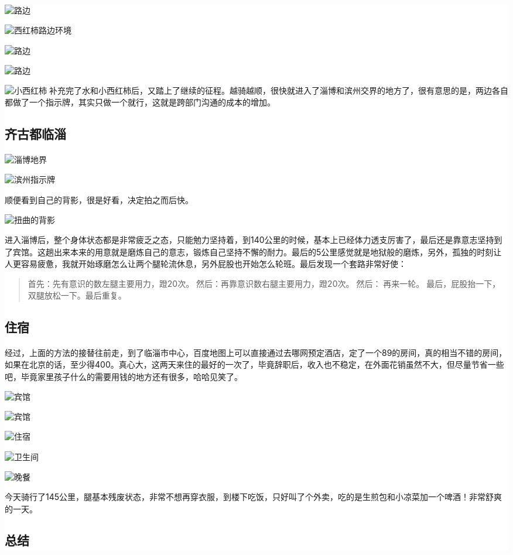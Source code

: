 ![路边](http://upload-images.jianshu.io/upload_images/4393631-55338a65c6dea7ae.png?imageMogr2/auto-orient/strip%7CimageView2/2/w/800)


![西红柿路边环境](http://upload-images.jianshu.io/upload_images/4393631-efbcc00fd543d4f2.png?imageMogr2/auto-orient/strip%7CimageView2/2/w/800)


![路边](http://upload-images.jianshu.io/upload_images/4393631-c32b9dd10481fe2b.png?imageMogr2/auto-orient/strip%7CimageView2/2/w/800)


![路边](http://upload-images.jianshu.io/upload_images/4393631-70ca66d12f555292.png?imageMogr2/auto-orient/strip%7CimageView2/2/w/800)

![小西红柿](http://upload-images.jianshu.io/upload_images/4393631-da5ca07deb9975e2.png?imageMogr2/auto-orient/strip%7CimageView2/2/w/800)
补充完了水和小西红柿后，又踏上了继续的征程。越骑越顺，很快就进入了淄博和滨州交界的地方了，很有意思的是，两边各自都做了一个指示牌，其实只做一个就行，这就是跨部门沟通的成本的增加。

##  齐古都临淄

![淄博地界](http://upload-images.jianshu.io/upload_images/4393631-2216db59146c6705.png?imageMogr2/auto-orient/strip%7CimageView2/2/w/800)

![滨州指示牌](http://upload-images.jianshu.io/upload_images/4393631-85340eb121499450.png?imageMogr2/auto-orient/strip%7CimageView2/2/w/800)

顺便看到自己的背影，很是好看，决定拍之而后快。

![扭曲的背影](http://upload-images.jianshu.io/upload_images/4393631-a8bade6a8975a763.png?imageMogr2/auto-orient/strip%7CimageView2/2/w/800)

进入淄博后，整个身体状态都是非常疲乏之态，只能勉力坚持着，到140公里的时候，基本上已经体力透支厉害了，最后还是靠意志坚持到了宾馆。这趟出来本来的用意就是磨炼自己的意志，锻炼自己坚持不懈的耐力。最后的5公里感觉就是地狱般的磨炼，另外，孤独的时刻让人更容易疲惫，我就开始琢磨怎么让两个腿轮流休息，另外屁股也开始怎么轮班。最后发现一个套路非常好使：
> 首先：先有意识的数左腿主要用力，蹬20次。
> 然后：再靠意识数右腿主要用力，蹬20次。
> 然后： 再来一轮。
> 最后，屁股抬一下，双腿放松一下。最后重复。

## 住宿

经过，上面的方法的接替往前走，到了临淄市中心，百度地图上可以直接通过去哪网预定酒店，定了一个89的房间，真的相当不错的房间，如果在北京的话，至少得400。真心大，这两天来住的最好的一次了，毕竟辞职后，收入也不稳定，在外面花销虽然不大，但尽量节省一些吧，毕竟家里孩子什么的需要用钱的地方还有很多，哈哈见笑了。

![宾馆](http://upload-images.jianshu.io/upload_images/4393631-7eb2715373ef5b0c.png?imageMogr2/auto-orient/strip%7CimageView2/2/w/800)


![宾馆](http://upload-images.jianshu.io/upload_images/4393631-5fe5a1beffc65156.png?imageMogr2/auto-orient/strip%7CimageView2/2/w/800)

![住宿](http://upload-images.jianshu.io/upload_images/4393631-9781989b4431bef3.png?imageMogr2/auto-orient/strip%7CimageView2/2/w/800)

![卫生间](http://upload-images.jianshu.io/upload_images/4393631-9920bfe7f478d8f0.png?imageMogr2/auto-orient/strip%7CimageView2/2/w/800)

![晚餐](http://upload-images.jianshu.io/upload_images/4393631-83568c8631c05e7a.png?imageMogr2/auto-orient/strip%7CimageView2/2/w/800)

今天骑行了145公里，腿基本残废状态，非常不想再穿衣服，到楼下吃饭，只好叫了个外卖，吃的是生煎包和小凉菜加一个啤酒！非常舒爽的一天。

## 总结

